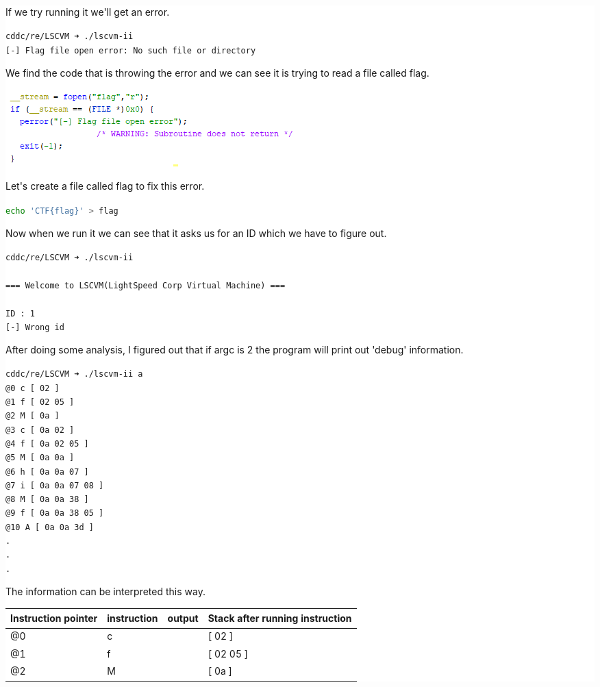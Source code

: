 If we try running it we'll get an error.

```
cddc/re/LSCVM ➜ ./lscvm-ii
[-] Flag file open error: No such file or directory
```

We find the code that is throwing the error and we can see it is trying to read a file called flag.

![Read flag](/2019-06-14-CDDC-2019-LSCVM-Writeup/read_flag.png)

Let's create a file called flag to fix this error.
```bash
echo 'CTF{flag}' > flag
```

Now when we run it we can see that it asks us for an ID which we have to figure out.
```
cddc/re/LSCVM ➜ ./lscvm-ii

=== Welcome to LSCVM(LightSpeed Corp Virtual Machine) ===

ID : 1
[-] Wrong id
```

After doing some analysis, I figured out that if argc is 2 the program will print out 'debug' information.
```
cddc/re/LSCVM ➜ ./lscvm-ii a
@0 c [ 02 ]
@1 f [ 02 05 ]
@2 M [ 0a ]
@3 c [ 0a 02 ]
@4 f [ 0a 02 05 ]
@5 M [ 0a 0a ]
@6 h [ 0a 0a 07 ]
@7 i [ 0a 0a 07 08 ]
@8 M [ 0a 0a 38 ]
@9 f [ 0a 0a 38 05 ]
@10 A [ 0a 0a 3d ]
.
.
.
```

The information can be interpreted this way.

| Instruction pointer | instruction | output | Stack after running instruction |
|---|---|---|---|
| @0 | c  | | [ 02 ] |
| @1 | f | | [ 02 05 ] |
| @2 | M | | [ 0a ] |
